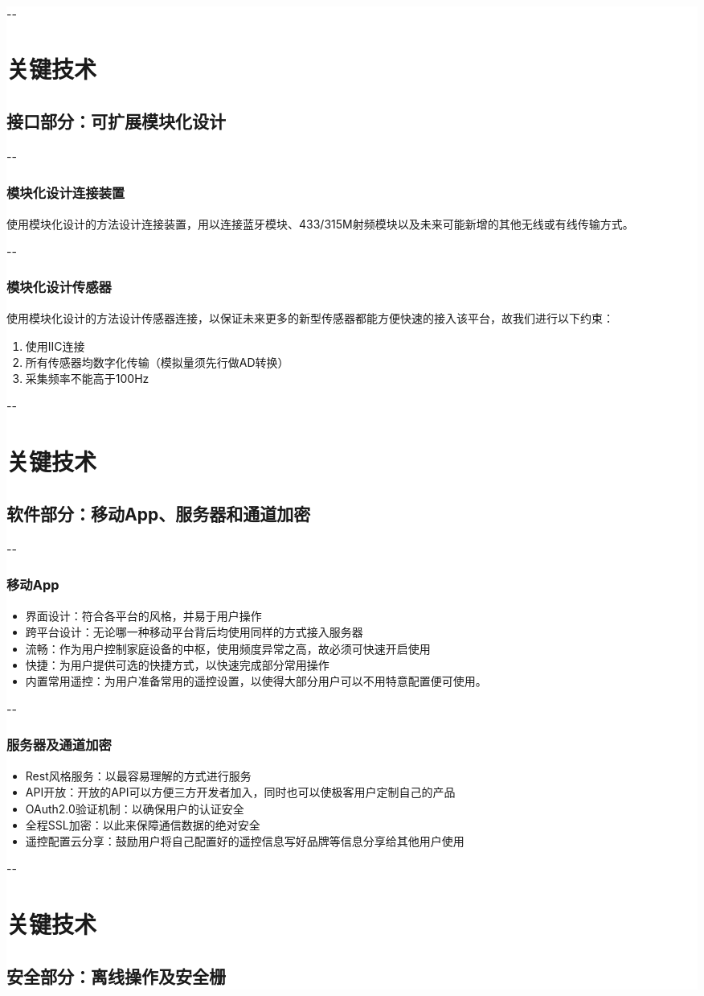 --

# 关键技术
## 接口部分：可扩展模块化设计

--

### 模块化设计连接装置

使用模块化设计的方法设计连接装置，用以连接蓝牙模块、433/315M射频模块以及未来可能新增的其他无线或有线传输方式。

--

### 模块化设计传感器

使用模块化设计的方法设计传感器连接，以保证未来更多的新型传感器都能方便快速的接入该平台，故我们进行以下约束：
1. 使用IIC连接
2. 所有传感器均数字化传输（模拟量须先行做AD转换）
3. 采集频率不能高于100Hz

--

# 关键技术
## 软件部分：移动App、服务器和通道加密

--

### 移动App

* 界面设计：符合各平台的风格，并易于用户操作
* 跨平台设计：无论哪一种移动平台背后均使用同样的方式接入服务器
* 流畅：作为用户控制家庭设备的中枢，使用频度异常之高，故必须可快速开启使用
* 快捷：为用户提供可选的快捷方式，以快速完成部分常用操作
* 内置常用遥控：为用户准备常用的遥控设置，以使得大部分用户可以不用特意配置便可使用。

--

### 服务器及通道加密

* Rest风格服务：以最容易理解的方式进行服务
* API开放：开放的API可以方便三方开发者加入，同时也可以使极客用户定制自己的产品
* OAuth2.0验证机制：以确保用户的认证安全
* 全程SSL加密：以此来保障通信数据的绝对安全
* 遥控配置云分享：鼓励用户将自己配置好的遥控信息写好品牌等信息分享给其他用户使用

--

# 关键技术
## 安全部分：离线操作及安全栅
